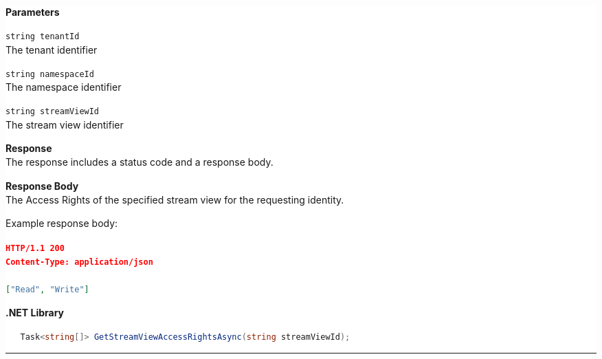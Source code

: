 **Parameters**

`string tenantId`  
The tenant identifier  
  
`string namespaceId`  
The namespace identifier  
  
`string streamViewId`  
The stream view identifier  

**Response**  
The response includes a status code and a response body.

**Response Body**  
The Access Rights of the specified stream view for the requesting identity.

Example response body:
```json
HTTP/1.1 200
Content-Type: application/json

["Read", "Write"]
```

**.NET Library**
```csharp
   Task<string[]> GetStreamViewAccessRightsAsync(string streamViewId);
```
***********************

